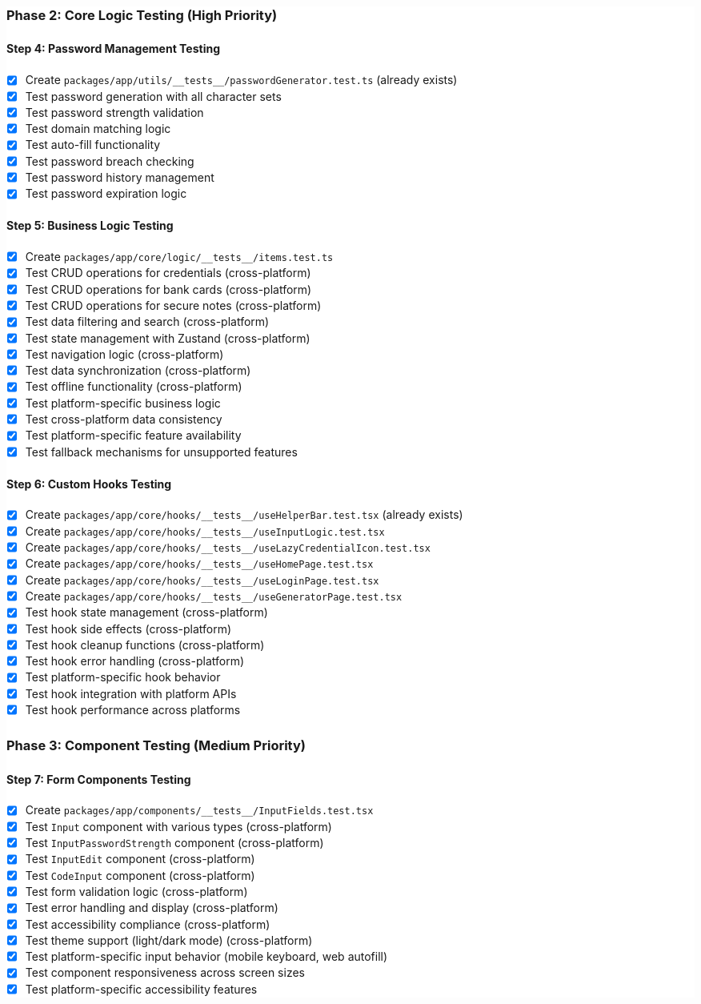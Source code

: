 ### **Phase 2: Core Logic Testing** (High Priority)

#### **Step 4: Password Management Testing**
- [x] Create `packages/app/utils/__tests__/passwordGenerator.test.ts` (already exists)
- [x] Test password generation with all character sets
- [x] Test password strength validation
- [x] Test domain matching logic
- [x] Test auto-fill functionality
- [x] Test password breach checking
- [x] Test password history management
- [x] Test password expiration logic

#### **Step 5: Business Logic Testing**
- [x] Create `packages/app/core/logic/__tests__/items.test.ts`
- [x] Test CRUD operations for credentials (cross-platform)
- [x] Test CRUD operations for bank cards (cross-platform)
- [x] Test CRUD operations for secure notes (cross-platform)
- [x] Test data filtering and search (cross-platform)
- [x] Test state management with Zustand (cross-platform)
- [x] Test navigation logic (cross-platform)
- [x] Test data synchronization (cross-platform)
- [x] Test offline functionality (cross-platform)
- [x] Test platform-specific business logic
- [x] Test cross-platform data consistency
- [x] Test platform-specific feature availability
- [x] Test fallback mechanisms for unsupported features

#### **Step 6: Custom Hooks Testing**
- [x] Create `packages/app/core/hooks/__tests__/useHelperBar.test.tsx` (already exists)
- [x] Create `packages/app/core/hooks/__tests__/useInputLogic.test.tsx`
- [x] Create `packages/app/core/hooks/__tests__/useLazyCredentialIcon.test.tsx`
- [x] Create `packages/app/core/hooks/__tests__/useHomePage.test.tsx`
- [x] Create `packages/app/core/hooks/__tests__/useLoginPage.test.tsx`
- [x] Create `packages/app/core/hooks/__tests__/useGeneratorPage.test.tsx`
- [x] Test hook state management (cross-platform)
- [x] Test hook side effects (cross-platform)
- [x] Test hook cleanup functions (cross-platform)
- [x] Test hook error handling (cross-platform)
- [x] Test platform-specific hook behavior
- [x] Test hook integration with platform APIs
- [x] Test hook performance across platforms

### **Phase 3: Component Testing** (Medium Priority)

#### **Step 7: Form Components Testing**
- [x] Create `packages/app/components/__tests__/InputFields.test.tsx`
- [x] Test `Input` component with various types (cross-platform)
- [x] Test `InputPasswordStrength` component (cross-platform)
- [x] Test `InputEdit` component (cross-platform)
- [x] Test `CodeInput` component (cross-platform)
- [x] Test form validation logic (cross-platform)
- [x] Test error handling and display (cross-platform)
- [x] Test accessibility compliance (cross-platform)
- [x] Test theme support (light/dark mode) (cross-platform)
- [x] Test platform-specific input behavior (mobile keyboard, web autofill)
- [x] Test component responsiveness across screen sizes
- [x] Test platform-specific accessibility features
